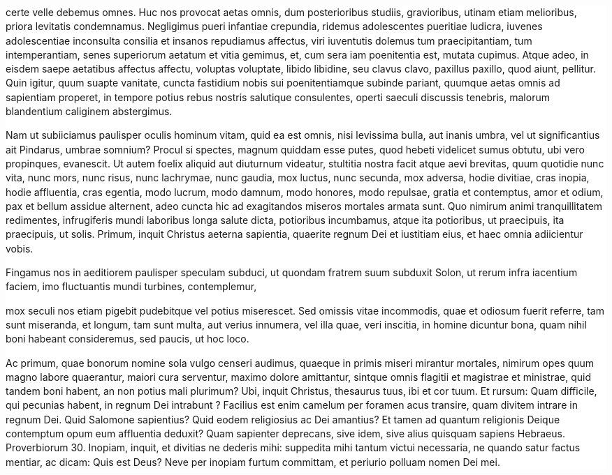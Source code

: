 certe velle debemus omnes. Huc nos provocat aetas omnis, dum
posterioribus studiis, gravioribus, utinam etiam melioribus, priora
levitatis condemnamus. Negligimus pueri infantiae crepundia, ridemus
adolescentes pueritiae ludicra, iuvenes adolescentiae inconsulta
consilia et insanos repudiamus affectus, viri iuventutis dolemus tum
praecipitantiam, tum intemperantiam, senes superiorum aetatum et vitia
gemimus, et, cum sera iam poenitentia est, mutata cupimus. Atque adeo,
in eisdem saepe aetatibus affectus affectu, voluptas voluptate, libido
libidine, seu clavus clavo, paxillus paxillo, quod aiunt, pellitur. Quin
igitur, quum suapte vanitate, cuncta fastidium nobis sui poenitentiamque
subinde pariant, quumque aetas omnis ad sapientiam properet, in tempore
potius rebus nostris salutique consulentes, operti saeculi discussis
tenebris, malorum blandentium caliginem abstergimus.

Nam ut subiiciamus paulisper oculis hominum vitam, quid ea est omnis,
nisi levissima bulla, aut inanis umbra, vel ut significantius ait
Pindarus, umbrae somnium? Procul si spectes, magnum quiddam esse putes,
quod hebeti videlicet sumus obtutu, ubi vero propinques, evanescit. Ut
autem foelix aliquid aut diuturnum videatur, stultitia nostra facit
atque aevi brevitas, quum quotidie nunc vita, nunc mors, nunc risus,
nunc lachrymae, nunc gaudia, mox luctus, nunc secunda, mox adversa,
hodie divitiae, cras inopia, hodie affluentia, cras egentia, modo
lucrum, modo damnum, modo honores, modo repulsae, gratia et contemptus,
amor et odium, pax et bellum assidue alternent, adeo cuncta hic ad
exagitandos miseros mortales armata sunt. Quo nimirum animi
tranquillitatem redimentes, infrugiferis mundi laboribus longa salute
dicta, potioribus incumbamus, atque ita potioribus, ut praecipuis, ita
praecipuis, ut solis. Primum, inquit Christus aeterna sapientia,
quaerite regnum Dei et iustitiam eius, et haec omnia adiicientur vobis.

Fingamus nos in aeditiorem paulisper speculam subduci, ut quondam
fratrem suum subduxit Solon, ut rerum infra iacentium faciem, imo
fluctuantis mundi turbines, contemplemur,

mox seculi nos etiam pigebit pudebitque vel potius miserescet. Sed
omissis vitae incommodis, quae et odiosum fuerit referre, tam sunt
miseranda, et longum, tam sunt multa, aut verius innumera, vel illa
quae, veri inscitia, in homine dicuntur bona, quam nihil boni habeant
consideremus, sed paucis, ut hoc loco.

Ac primum, quae bonorum nomine sola vulgo censeri audimus, quaeque in
primis miseri mirantur mortales, nimirum opes quum magno labore
quaerantur, maiori cura serventur, maximo dolore amittantur, sintque
omnis flagitii et magistrae et ministrae, quid tandem boni habent, an
non potius mali plurimum? Ubi, inquit Christus, thesaurus tuus, ibi et
cor tuum. Et rursum: Quam difficile, qui pecunias habent, in regnum Dei
intrabunt ? Facilius est enim camelum per foramen acus transire, quam
divitem intrare in regnum Dei. Quid Salomone sapientius? Quid eodem
religiosius ac Dei amantius? Et tamen ad quantum religionis Deique
contemptum opum eum affluentia deduxit? Quam sapienter deprecans, sive
idem, sive alius quisquam sapiens Hebraeus. Proverbiorum 30. Inopiam,
inquit, et divitias ne dederis mihi: suppedita mihi tantum victui
necessaria, ne quando satur factus mentiar, ac dicam: Quis est Deus?
Neve per inopiam furtum committam, et periurio polluam nomen Dei mei.
